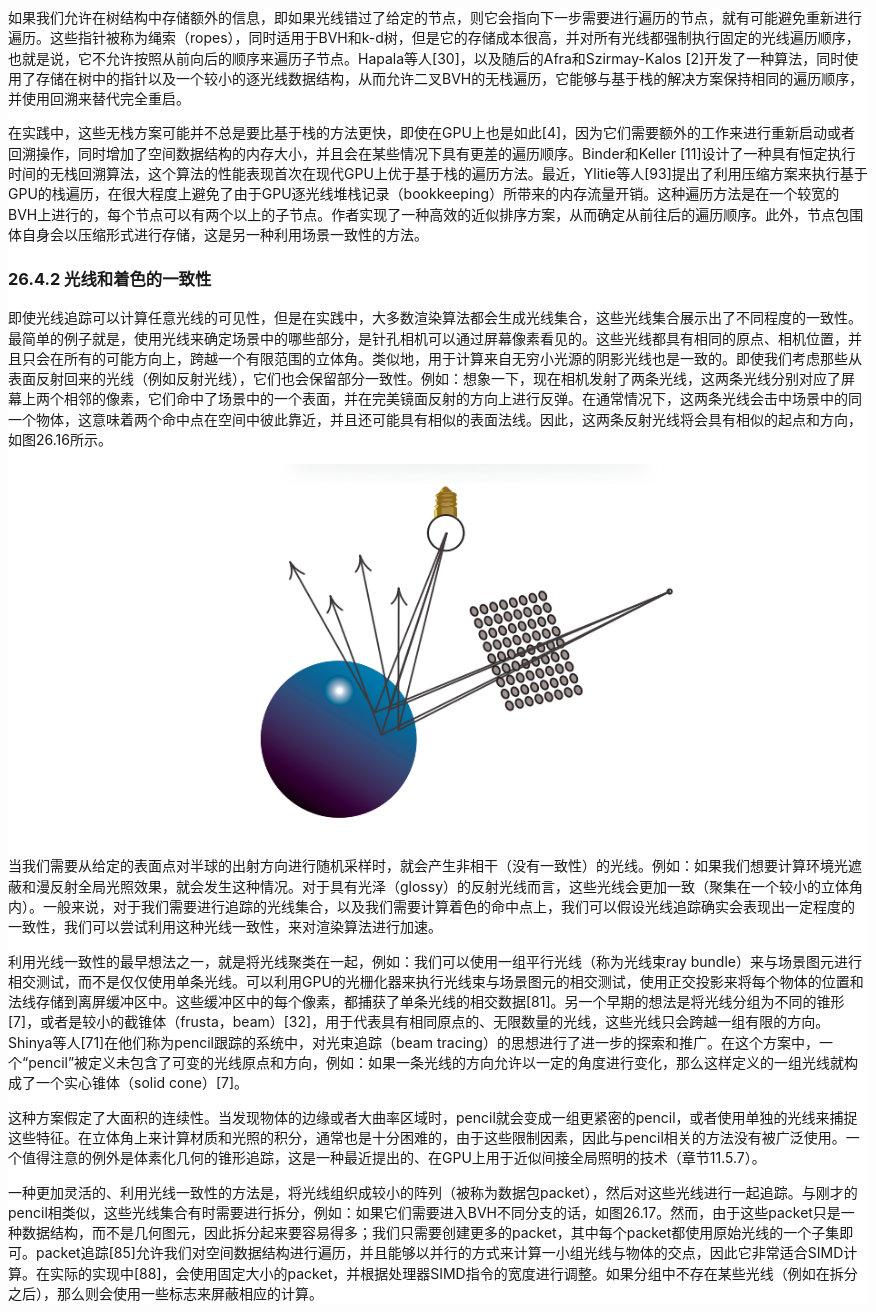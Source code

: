 如果我们允许在树结构中存储额外的信息，即如果光线错过了给定的节点，则它会指向下一步需要进行遍历的节点，就有可能避免重新进行遍历。这些指针被称为绳索（ropes），同时适用于BVH和k-d树，但是它的存储成本很高，并对所有光线都强制执行固定的光线遍历顺序，也就是说，它不允许按照从前向后的顺序来遍历子节点。Hapala等人\[30]，以及随后的Afra和Szirmay-Kalos \[2]开发了一种算法，同时使用了存储在树中的指针以及一个较小的逐光线数据结构，从而允许二叉BVH的无栈遍历，它能够与基于栈的解决方案保持相同的遍历顺序，并使用回溯来替代完全重启。

在实践中，这些无栈方案可能并不总是要比基于栈的方法更快，即使在GPU上也是如此\[4]，因为它们需要额外的工作来进行重新启动或者回溯操作，同时增加了空间数据结构的内存大小，并且会在某些情况下具有更差的遍历顺序。Binder和Keller \[11]设计了一种具有恒定执行时间的无栈回溯算法，这个算法的性能表现首次在现代GPU上优于基于栈的遍历方法。最近，Ylitie等人\[93]提出了利用压缩方案来执行基于GPU的栈遍历，在很大程度上避免了由于GPU逐光线堆栈记录（bookkeeping）所带来的内存流量开销。这种遍历方法是在一个较宽的BVH上进行的，每个节点可以有两个以上的子节点。作者实现了一种高效的近似排序方案，从而确定从前往后的遍历顺序。此外，节点包围体自身会以压缩形式进行存储，这是另一种利用场景一致性的方法。

### 26.4.2 光线和着色的一致性

即使光线追踪可以计算任意光线的可见性，但是在实践中，大多数渲染算法都会生成光线集合，这些光线集合展示出了不同程度的一致性。最简单的例子就是，使用光线来确定场景中的哪些部分，是针孔相机可以通过屏幕像素看见的。这些光线都具有相同的原点、相机位置，并且只会在所有的可能方向上，跨越一个有限范围的立体角。类似地，用于计算来自无穷小光源的阴影光线也是一致的。即使我们考虑那些从表面反射回来的光线（例如反射光线），它们也会保留部分一致性。例如：想象一下，现在相机发射了两条光线，这两条光线分别对应了屏幕上两个相邻的像素，它们命中了场景中的一个表面，并在完美镜面反射的方向上进行反弹。在通常情况下，这两条光线会击中场景中的同一个物体，这意味着两个命中点在空间中彼此靠近，并且还可能具有相似的表面法线。因此，这两条反射光线将会具有相似的起点和方向，如图26.16所示。

![图26.16：光线从相机中传播出来，击中表面后会产生更多的光线，从而生成阴影效果和反射效果。请注意，所有这些新光线仍然具有相当的一致性，这些光线彼此相似，即具有相似的原点和方向。](images/Chapter-26/202310240911620.png "图26.16：光线从相机中传播出来，击中表面后会产生更多的光线，从而生成阴影效果和反射效果。请注意，所有这些新光线仍然具有相当的一致性，这些光线彼此相似，即具有相似的原点和方向。")

当我们需要从给定的表面点对半球的出射方向进行随机采样时，就会产生非相干（没有一致性）的光线。例如：如果我们想要计算环境光遮蔽和漫反射全局光照效果，就会发生这种情况。对于具有光泽（glossy）的反射光线而言，这些光线会更加一致（聚集在一个较小的立体角内）。一般来说，对于我们需要进行追踪的光线集合，以及我们需要计算着色的命中点上，我们可以假设光线追踪确实会表现出一定程度的一致性，我们可以尝试利用这种光线一致性，来对渲染算法进行加速。

利用光线一致性的最早想法之一，就是将光线聚类在一起，例如：我们可以使用一组平行光线（称为光线束ray bundle）来与场景图元进行相交测试，而不是仅仅使用单条光线。可以利用GPU的光栅化器来执行光线束与场景图元的相交测试，使用正交投影来将每个物体的位置和法线存储到离屏缓冲区中。这些缓冲区中的每个像素，都捕获了单条光线的相交数据\[81]。另一个早期的想法是将光线分组为不同的锥形\[7]，或者是较小的截锥体（frusta，beam）\[32]，用于代表具有相同原点的、无限数量的光线，这些光线只会跨越一组有限的方向。Shinya等人\[71]在他们称为pencil跟踪的系统中，对光束追踪（beam tracing）的思想进行了进一步的探索和推广。在这个方案中，一个“pencil”被定义未包含了可变的光线原点和方向，例如：如果一条光线的方向允许以一定的角度进行变化，那么这样定义的一组光线就构成了一个实心锥体（solid cone）\[7]。

这种方案假定了大面积的连续性。当发现物体的边缘或者大曲率区域时，pencil就会变成一组更紧密的pencil，或者使用单独的光线来捕捉这些特征。在立体角上来计算材质和光照的积分，通常也是十分困难的，由于这些限制因素，因此与pencil相关的方法没有被广泛使用。一个值得注意的例外是体素化几何的锥形追踪，这是一种最近提出的、在GPU上用于近似间接全局照明的技术（章节11.5.7）。

一种更加灵活的、利用光线一致性的方法是，将光线组织成较小的阵列（被称为数据包packet），然后对这些光线进行一起追踪。与刚才的pencil相类似，这些光线集合有时需要进行拆分，例如：如果它们需要进入BVH不同分支的话，如图26.17。然而，由于这些packet只是一种数据结构，而不是几何图元，因此拆分起来要容易得多；我们只需要创建更多的packet，其中每个packet都使用原始光线的一个子集即可。packet追踪\[85]允许我们对空间数据结构进行遍历，并且能够以并行的方式来计算一小组光线与物体的交点，因此它非常适合SIMD计算。在实际的实现中\[88]，会使用固定大小的packet，并根据处理器SIMD指令的宽度进行调整。如果分组中不存在某些光线（例如在拆分之后），那么则会使用一些标志来屏蔽相应的计算。
